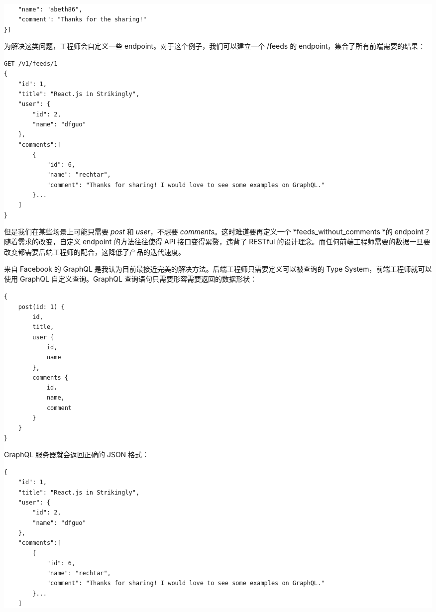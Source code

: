 ```
    "name": "abeth86",
    "comment": "Thanks for the sharing!"
}]
```

为解决这类问题，工程师会自定义一些 endpoint。对于这个例子，我们可以建立一个 /feeds 的 endpoint，集合了所有前端需要的结果：

```
GET /v1/feeds/1
{
    "id": 1,
    "title": "React.js in Strikingly",
    "user": {
        "id": 2,
        "name": "dfguo"
    },
    "comments":[
        {
            "id": 6,
            "name": "rechtar",
            "comment": "Thanks for sharing! I would love to see some examples on GraphQL."
        }...
    ]
}
```

但是我们在某些场景上可能只需要 *post* 和 *user*，不想要 *comments*。这时难道要再定义一个 *feeds_without_comments *的 endpoint？随着需求的改变，自定义 endpoint 的方法往往使得 API 接口变得累赘，违背了 RESTful 的设计理念。而任何前端工程师需要的数据一旦要改变都需要后端工程师的配合，这降低了产品的迭代速度。

来自 Facebook 的 GraphQL 是我认为目前最接近完美的解决方法。后端工程师只需要定义可以被查询的 Type System，前端工程师就可以使用 GraphQL  自定义查询。GraphQL 查询语句只需要形容需要返回的数据形状： 

```
{
    post(id: 1) {
        id,
        title,
        user {
            id,
            name
        },
        comments {
            id，
            name,
            comment
        }        
    }
}
```

GraphQL 服务器就会返回正确的 JSON 格式：

```
{
    "id": 1,
    "title": "React.js in Strikingly",
    "user": {
        "id": 2,
        "name": "dfguo"
    },
    "comments":[
        {
            "id": 6,
            "name": "rechtar",
            "comment": "Thanks for sharing! I would love to see some examples on GraphQL."
        }...
    ]
```